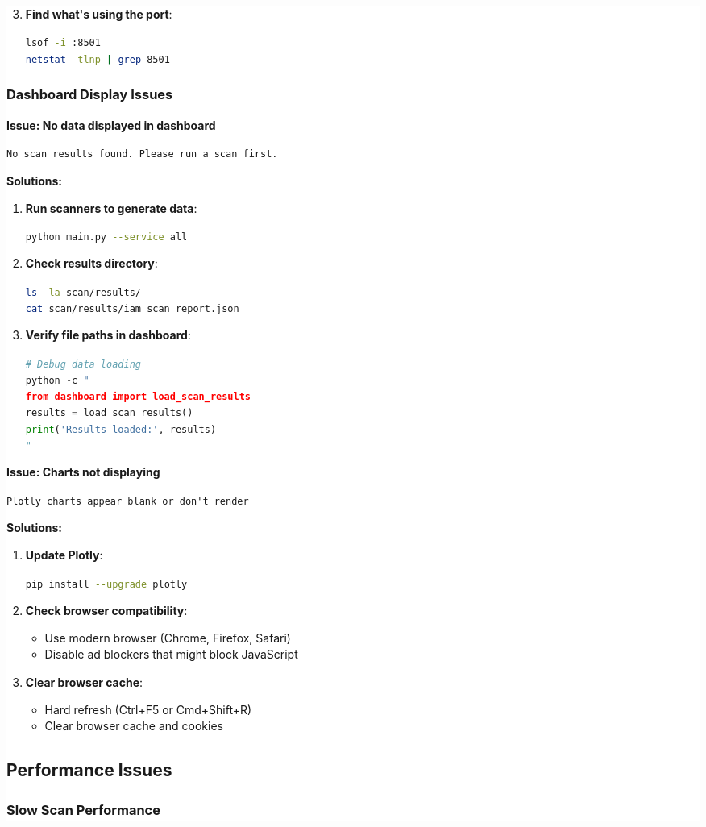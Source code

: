 3. **Find what's using the port**:
   ```bash
   lsof -i :8501
   netstat -tlnp | grep 8501
   ```

### Dashboard Display Issues

**Issue: No data displayed in dashboard**
```
No scan results found. Please run a scan first.
```

**Solutions:**
1. **Run scanners to generate data**:
   ```bash
   python main.py --service all
   ```

2. **Check results directory**:
   ```bash
   ls -la scan/results/
   cat scan/results/iam_scan_report.json
   ```

3. **Verify file paths in dashboard**:
   ```python
   # Debug data loading
   python -c "
   from dashboard import load_scan_results
   results = load_scan_results()
   print('Results loaded:', results)
   "
   ```

**Issue: Charts not displaying**
```
Plotly charts appear blank or don't render
```

**Solutions:**
1. **Update Plotly**:
   ```bash
   pip install --upgrade plotly
   ```

2. **Check browser compatibility**:
   - Use modern browser (Chrome, Firefox, Safari)
   - Disable ad blockers that might block JavaScript

3. **Clear browser cache**:
   - Hard refresh (Ctrl+F5 or Cmd+Shift+R)
   - Clear browser cache and cookies

## Performance Issues

### Slow Scan Performance
